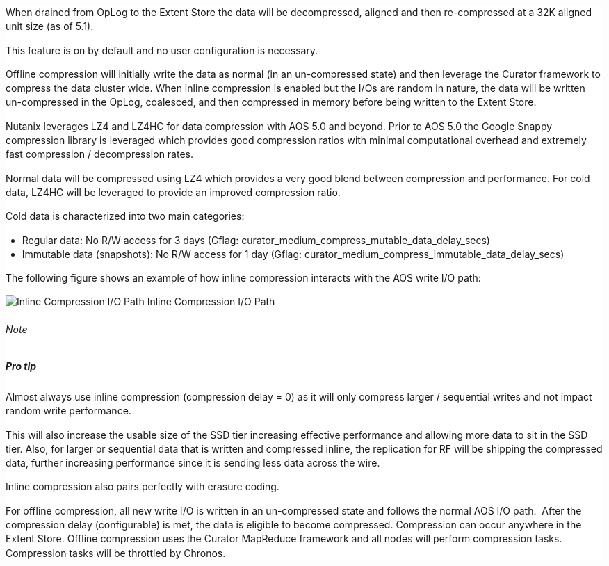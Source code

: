 <p>
  When drained from OpLog to the Extent Store the data will be decompressed, aligned and then re-compressed at a 32K aligned unit size (as of 5.1).
</p>

<p>
  This feature is on by default and no user configuration is necessary.
</p>
</div>

Offline compression will initially write the data as normal (in an un-compressed state) and then leverage the Curator framework to compress the data cluster wide. When inline compression is enabled but the I/Os are random in nature, the data will be written un-compressed in the OpLog, coalesced, and then compressed in memory before being written to the Extent Store.

Nutanix leverages LZ4 and LZ4HC for data compression with AOS 5.0 and beyond. Prior to AOS 5.0 the Google Snappy compression library is leveraged which provides good compression ratios with minimal computational overhead and extremely fast compression / decompression rates.

Normal data will be compressed using LZ4 which provides a very good blend between compression and performance. For cold data, LZ4HC will be leveraged to provide an improved compression ratio.

Cold data is characterized into two main categories:

*  Regular data: No R/W access for 3 days (Gflag: curator_medium_compress_mutable_data_delay_secs)
*  Immutable data (snapshots): No R/W access for 1 day (Gflag: curator_medium_compress_immutable_data_delay_secs)

The following figure shows an example of how inline compression interacts with the AOS write I/O path:

![Inline Compression I/O Path](imagesv2/Inline-Compression.png)
Inline Compression I/O Path

<div data-type="note" class="note"><h6>Note</h6>
<h5>Pro tip</h5>

<p>Almost always use inline compression (compression delay = 0) as it will only compress larger / sequential writes and not impact random write performance.</p>

<p>
  This will also increase the usable size of the SSD tier increasing effective performance and allowing more data to sit in the SSD tier.  Also, for larger or sequential data that is written and compressed inline, the replication for RF will be shipping the compressed data, further increasing performance since it is sending less data across the wire.
</p>

<p>
	Inline compression also pairs perfectly with erasure coding.
</p>

</div>

For offline compression, all new write I/O is written in an un-compressed state and follows the normal AOS I/O path.  After the compression delay (configurable) is met, the data is eligible to become compressed. Compression can occur anywhere in the Extent Store. Offline compression uses the Curator MapReduce framework and all nodes will perform compression tasks.  Compression tasks will be throttled by Chronos.
